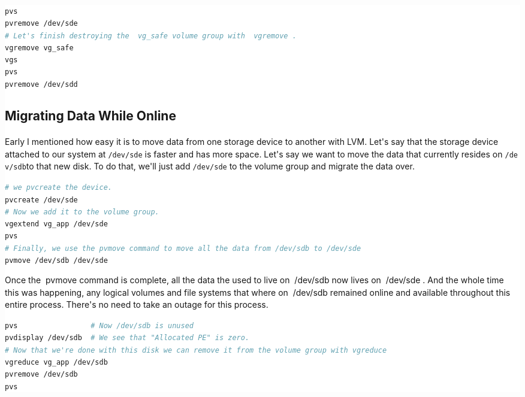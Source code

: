 ```BASH
pvs
pvremove /dev/sde
# Let's finish destroying the ​ vg_safe​ volume group with ​ vgremove​ .
vgremove vg_safe
vgs
pvs
pvremove /dev/sdd
```
## Migrating Data While Online
Early I mentioned how easy it is to move data from one storage device to another with LVM. Let's say that
the storage device attached to our system at ​`/dev/sde`​ is faster and has more space. Let's say we want to
move the data that currently resides on ​`/dev/sdb​` to that new disk. To do that, we'll just add ​`/dev/sde`​ to
the volume group and migrate the data over.
```BASH
# we ​pvcreate​ the device.
pvcreate /dev/sde
# Now we add it to the volume group.
vgextend vg_app /dev/sde
pvs
# Finally, we use the ​pvmove​ command to move all the data from ​/dev/sdb​ to ​/dev/sde​
pvmove /dev/sdb /dev/sde
```
Once the ​ pvmove​ command is complete, all the data the used to live on ​ /dev/sdb​ now lives on ​ /dev/sde​ .
And the whole time this was happening, any logical volumes and file systems that where on ​ /dev/sdb
remained online and available throughout this entire process. There's no need to take an outage for this
process.
```BASH
pvs                 # Now ​/dev/sdb​ is unused
pvdisplay /dev/sdb  # We see that "Allocated PE" is zero.
# Now that we're done with this disk we can remove it from the volume group with ​vgreduce​
vgreduce vg_app /dev/sdb
pvremove /dev/sdb
pvs
```